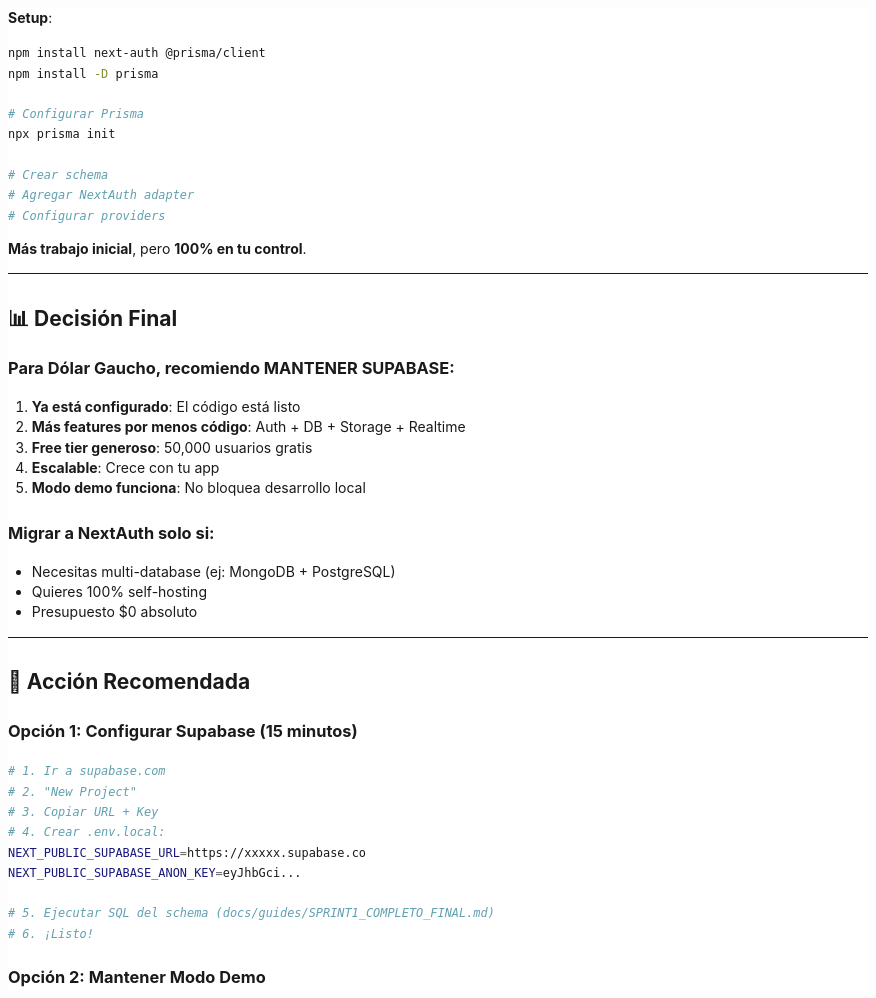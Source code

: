 **Setup**:

```bash
npm install next-auth @prisma/client
npm install -D prisma

# Configurar Prisma
npx prisma init

# Crear schema
# Agregar NextAuth adapter
# Configurar providers
```

**Más trabajo inicial**, pero **100% en tu control**.

---

## 📊 Decisión Final

### Para Dólar Gaucho, recomiendo **MANTENER SUPABASE**:

1. **Ya está configurado**: El código está listo
2. **Más features por menos código**: Auth + DB + Storage + Realtime
3. **Free tier generoso**: 50,000 usuarios gratis
4. **Escalable**: Crece con tu app
5. **Modo demo funciona**: No bloquea desarrollo local

### Migrar a NextAuth solo si:

- Necesitas multi-database (ej: MongoDB + PostgreSQL)
- Quieres 100% self-hosting
- Presupuesto $0 absoluto

---

## 🔧 Acción Recomendada

### Opción 1: Configurar Supabase (15 minutos)

```bash
# 1. Ir a supabase.com
# 2. "New Project"
# 3. Copiar URL + Key
# 4. Crear .env.local:
NEXT_PUBLIC_SUPABASE_URL=https://xxxxx.supabase.co
NEXT_PUBLIC_SUPABASE_ANON_KEY=eyJhbGci...

# 5. Ejecutar SQL del schema (docs/guides/SPRINT1_COMPLETO_FINAL.md)
# 6. ¡Listo!
```

### Opción 2: Mantener Modo Demo
